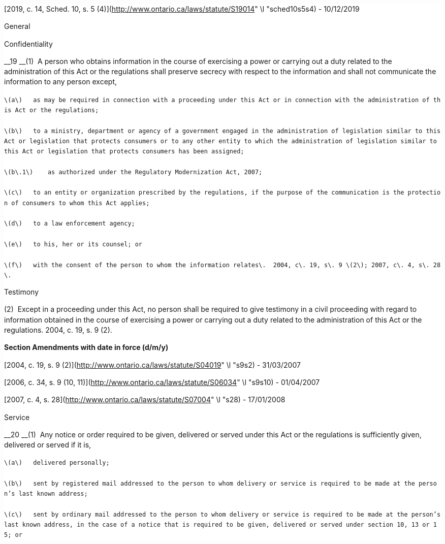 [2019, c\. 14, Sched\. 10, s\. 5 \(4\)](http://www.ontario.ca/laws/statute/S19014" \l "sched10s5s4) \- 10/12/2019

<a id="BK35"></a>General

Confidentiality

<a id="BK36"></a>__19 __\(1\)  A person who obtains information in the course of exercising a power or carrying out a duty related to the administration of this Act or the regulations shall preserve secrecy with respect to the information and shall not communicate the information to any person except,

	\(a\)	as may be required in connection with a proceeding under this Act or in connection with the administration of this Act or the regulations;

	\(b\)	to a ministry, department or agency of a government engaged in the administration of legislation similar to this Act or legislation that protects consumers or to any other entity to which the admin­istration of legislation similar to this Act or legislation that protects consumers has been assigned;

	\(b\.1\)	as authorized under the Regulatory Modernization Act, 2007;

	\(c\)	to an entity or organization prescribed by the regulations, if the purpose of the communication is the protection of consumers to whom this Act applies; 

	\(d\)	to a law enforcement agency;

	\(e\)	to his, her or its counsel; or

	\(f\)	with the consent of the person to whom the information relates\.  2004, c\. 19, s\. 9 \(2\); 2007, c\. 4, s\. 28\.

Testimony

\(2\)  Except in a proceeding under this Act, no person shall be required to give testimony in a civil proceeding with regard to information obtained in the course of exercising a power or carrying out a duty related to the administration of this Act or the regulations\.  2004, c\. 19, s\. 9 \(2\)\.

__Section Amendments with date in force \(d/m/y\)__

[2004, c\. 19, s\. 9 \(2\)](http://www.ontario.ca/laws/statute/S04019" \l "s9s2) \- 31/03/2007

[2006, c\. 34, s\. 9 \(10, 11\)](http://www.ontario.ca/laws/statute/S06034" \l "s9s10) \- 01/04/2007

[2007, c\. 4, s\. 28](http://www.ontario.ca/laws/statute/S07004" \l "s28) \- 17/01/2008

Service

__20 __\(1\)  Any notice or order required to be given, delivered or served under this Act or the regulations is sufficiently given, delivered or served if it is,

	\(a\)	delivered personally;

	\(b\)	sent by registered mail addressed to the person to whom delivery or service is required to be made at the person’s last known address;

	\(c\)	sent by ordinary mail addressed to the person to whom delivery or service is required to be made at the person’s last known address, in the case of a notice that is required to be given, delivered or served under section 10, 13 or 15; or

